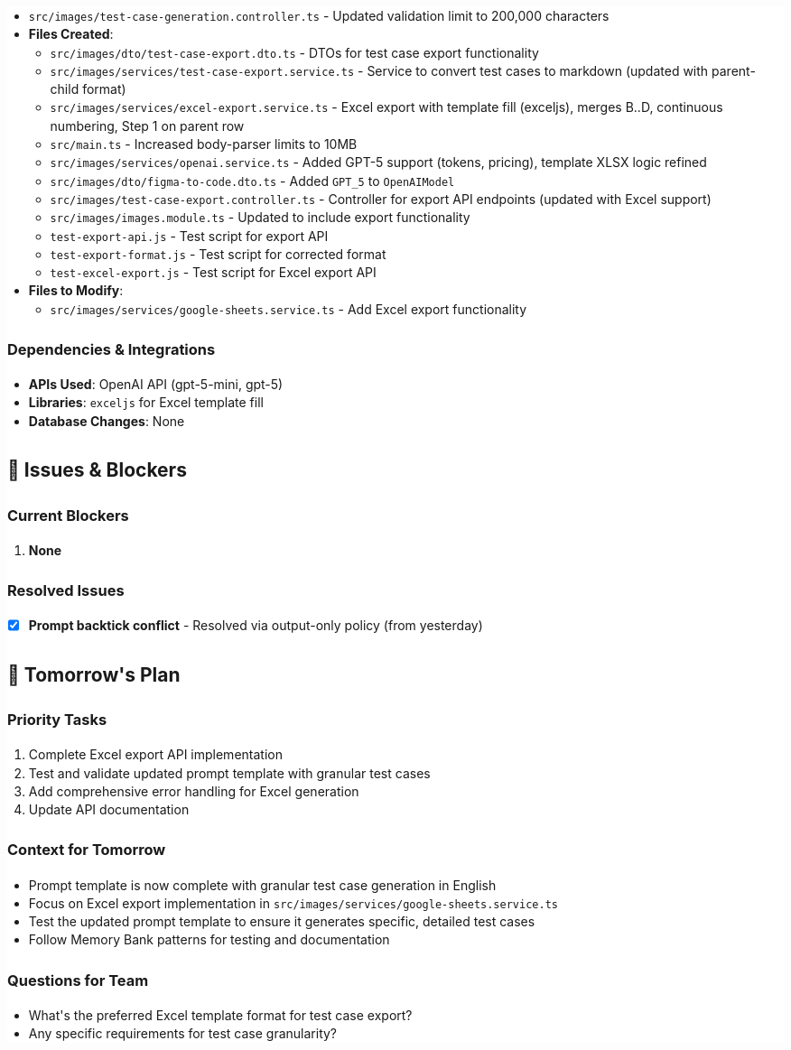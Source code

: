   - `src/images/test-case-generation.controller.ts` - Updated validation limit to 200,000 characters
- **Files Created**: 
  - `src/images/dto/test-case-export.dto.ts` - DTOs for test case export functionality
  - `src/images/services/test-case-export.service.ts` - Service to convert test cases to markdown (updated with parent-child format)
  - `src/images/services/excel-export.service.ts` - Excel export with template fill (exceljs), merges B..D, continuous numbering, Step 1 on parent row
  - `src/main.ts` - Increased body-parser limits to 10MB
  - `src/images/services/openai.service.ts` - Added GPT-5 support (tokens, pricing), template XLSX logic refined
  - `src/images/dto/figma-to-code.dto.ts` - Added `GPT_5` to `OpenAIModel`
  - `src/images/test-case-export.controller.ts` - Controller for export API endpoints (updated with Excel support)
  - `src/images/images.module.ts` - Updated to include export functionality
  - `test-export-api.js` - Test script for export API
  - `test-export-format.js` - Test script for corrected format
  - `test-excel-export.js` - Test script for Excel export API
- **Files to Modify**: 
  - `src/images/services/google-sheets.service.ts` - Add Excel export functionality

### Dependencies & Integrations
- **APIs Used**: OpenAI API (gpt-5-mini, gpt-5)
- **Libraries**: `exceljs` for Excel template fill
- **Database Changes**: None

## 🚨 Issues & Blockers

### Current Blockers
1. **None**

### Resolved Issues
- [x] **Prompt backtick conflict** - Resolved via output-only policy (from yesterday)

## 🔮 Tomorrow's Plan

### Priority Tasks
1. Complete Excel export API implementation
2. Test and validate updated prompt template with granular test cases
3. Add comprehensive error handling for Excel generation
4. Update API documentation

### Context for Tomorrow
- Prompt template is now complete with granular test case generation in English
- Focus on Excel export implementation in `src/images/services/google-sheets.service.ts`
- Test the updated prompt template to ensure it generates specific, detailed test cases
- Follow Memory Bank patterns for testing and documentation

### Questions for Team
- What's the preferred Excel template format for test case export?
- Any specific requirements for test case granularity?
